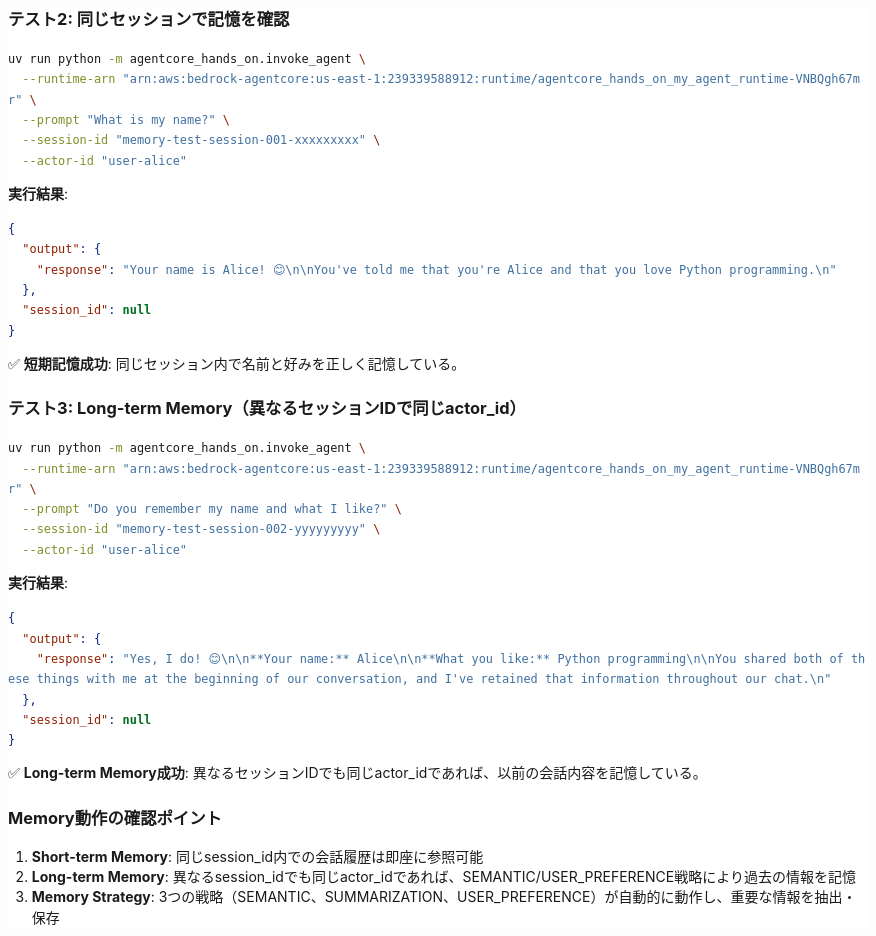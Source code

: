### テスト2: 同じセッションで記憶を確認

```bash
uv run python -m agentcore_hands_on.invoke_agent \
  --runtime-arn "arn:aws:bedrock-agentcore:us-east-1:239339588912:runtime/agentcore_hands_on_my_agent_runtime-VNBQgh67mr" \
  --prompt "What is my name?" \
  --session-id "memory-test-session-001-xxxxxxxxx" \
  --actor-id "user-alice"
```

**実行結果**:
```json
{
  "output": {
    "response": "Your name is Alice! 😊\n\nYou've told me that you're Alice and that you love Python programming.\n"
  },
  "session_id": null
}
```

✅ **短期記憶成功**: 同じセッション内で名前と好みを正しく記憶している。

### テスト3: Long-term Memory（異なるセッションIDで同じactor_id）

```bash
uv run python -m agentcore_hands_on.invoke_agent \
  --runtime-arn "arn:aws:bedrock-agentcore:us-east-1:239339588912:runtime/agentcore_hands_on_my_agent_runtime-VNBQgh67mr" \
  --prompt "Do you remember my name and what I like?" \
  --session-id "memory-test-session-002-yyyyyyyyy" \
  --actor-id "user-alice"
```

**実行結果**:
```json
{
  "output": {
    "response": "Yes, I do! 😊\n\n**Your name:** Alice\n\n**What you like:** Python programming\n\nYou shared both of these things with me at the beginning of our conversation, and I've retained that information throughout our chat.\n"
  },
  "session_id": null
}
```

✅ **Long-term Memory成功**: 異なるセッションIDでも同じactor_idであれば、以前の会話内容を記憶している。

### Memory動作の確認ポイント

1. **Short-term Memory**: 同じsession_id内での会話履歴は即座に参照可能
2. **Long-term Memory**: 異なるsession_idでも同じactor_idであれば、SEMANTIC/USER_PREFERENCE戦略により過去の情報を記憶
3. **Memory Strategy**: 3つの戦略（SEMANTIC、SUMMARIZATION、USER_PREFERENCE）が自動的に動作し、重要な情報を抽出・保存
